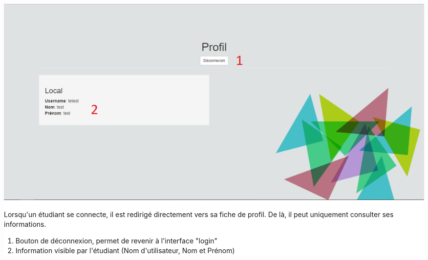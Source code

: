 ![Vue etudiant](VueProfileEtudiant.png)

Lorsqu'un étudiant se connecte, il est redirigé directement vers sa fiche de profil. De là, il peut uniquement consulter ses 
informations.

1) Bouton de déconnexion, permet de revenir à l'interface "login" 
2) Information visible par l'étudiant (Nom d'utilisateur, Nom et Prénom)
